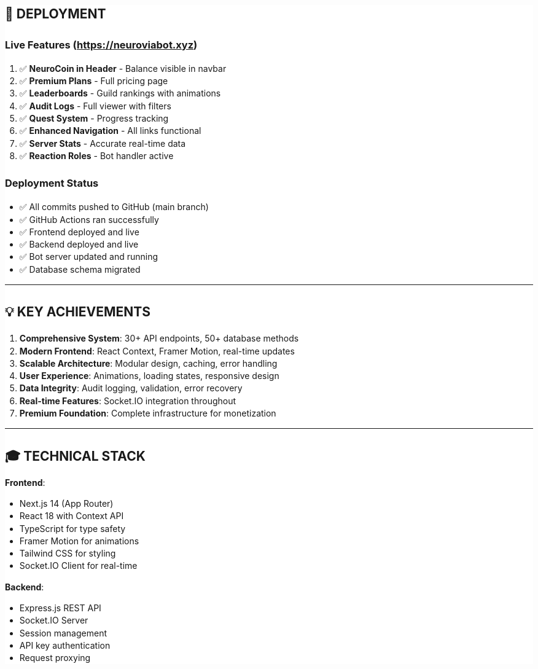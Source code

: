 
## 🚀 DEPLOYMENT

### Live Features (https://neuroviabot.xyz)
1. ✅ **NeuroCoin in Header** - Balance visible in navbar
2. ✅ **Premium Plans** - Full pricing page
3. ✅ **Leaderboards** - Guild rankings with animations
4. ✅ **Audit Logs** - Full viewer with filters
5. ✅ **Quest System** - Progress tracking
6. ✅ **Enhanced Navigation** - All links functional
7. ✅ **Server Stats** - Accurate real-time data
8. ✅ **Reaction Roles** - Bot handler active

### Deployment Status
- ✅ All commits pushed to GitHub (main branch)
- ✅ GitHub Actions ran successfully
- ✅ Frontend deployed and live
- ✅ Backend deployed and live
- ✅ Bot server updated and running
- ✅ Database schema migrated

---

## 💡 KEY ACHIEVEMENTS

1. **Comprehensive System**: 30+ API endpoints, 50+ database methods
2. **Modern Frontend**: React Context, Framer Motion, real-time updates
3. **Scalable Architecture**: Modular design, caching, error handling
4. **User Experience**: Animations, loading states, responsive design
5. **Data Integrity**: Audit logging, validation, error recovery
6. **Real-time Features**: Socket.IO integration throughout
7. **Premium Foundation**: Complete infrastructure for monetization

---

## 🎓 TECHNICAL STACK

**Frontend**:
- Next.js 14 (App Router)
- React 18 with Context API
- TypeScript for type safety
- Framer Motion for animations
- Tailwind CSS for styling
- Socket.IO Client for real-time

**Backend**:
- Express.js REST API
- Socket.IO Server
- Session management
- API key authentication
- Request proxying
